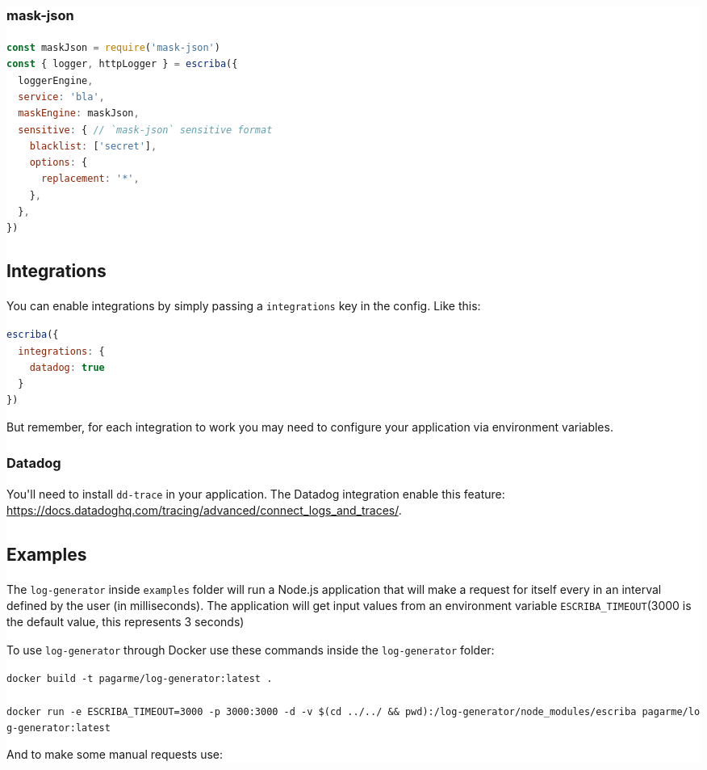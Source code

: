 ### mask-json
```javascript
const maskJson = require('mask-json')
const { logger, httpLogger } = escriba({
  loggerEngine,
  service: 'bla',
  maskEngine: maskJson,
  sensitive: { // `mask-json` sensitive format
    blacklist: ['secret'],
    options: {
      replacement: '*',
    },
  },
})
```

## Integrations
You can enable integrations by simply passing a `integrations` key in the config. Like this:
```javascript
escriba({
  integrations: {
    datadog: true
  }
})
```

But remember, for each integration to work you may need to configure your application via environment variables.

### Datadog
You'll need to install `dd-trace` in your application.
The Datadog integration enable this feature: https://docs.datadoghq.com/tracing/advanced/connect_logs_and_traces/.

## Examples

The `log-generator` inside `examples` folder will run a Node.js application that will make a request for itself every in an interval defined by the user (in milliseconds). The application will get input values from an environment variable `ESCRIBA_TIMEOUT`(3000 is the default value, this represents 3 seconds)

To use `log-generator` through Docker use these commands inside the `log-generator` folder:

```
docker build -t pagarme/log-generator:latest .

docker run -e ESCRIBA_TIMEOUT=3000 -p 3000:3000 -d -v $(cd ../../ && pwd):/log-generator/node_modules/escriba pagarme/log-generator:latest

```

And to make some manual requests use:

